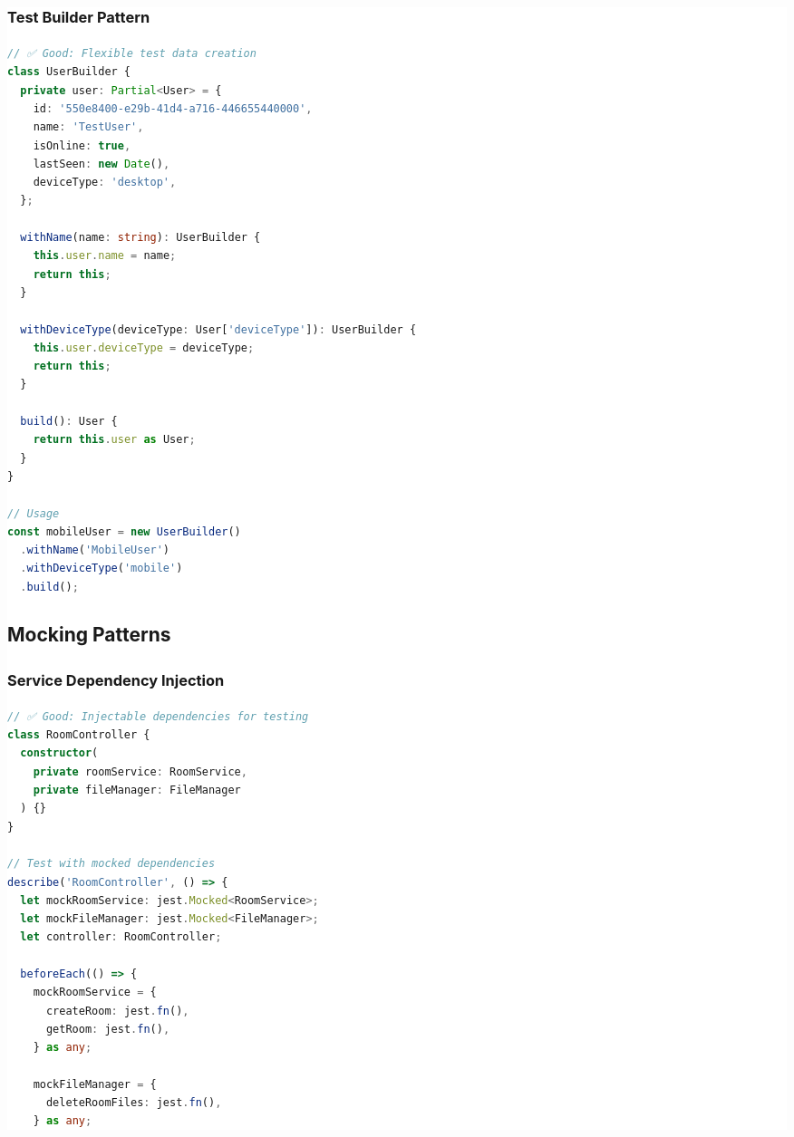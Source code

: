 ### Test Builder Pattern

```typescript
// ✅ Good: Flexible test data creation
class UserBuilder {
  private user: Partial<User> = {
    id: '550e8400-e29b-41d4-a716-446655440000',
    name: 'TestUser',
    isOnline: true,
    lastSeen: new Date(),
    deviceType: 'desktop',
  };

  withName(name: string): UserBuilder {
    this.user.name = name;
    return this;
  }

  withDeviceType(deviceType: User['deviceType']): UserBuilder {
    this.user.deviceType = deviceType;
    return this;
  }

  build(): User {
    return this.user as User;
  }
}

// Usage
const mobileUser = new UserBuilder()
  .withName('MobileUser')
  .withDeviceType('mobile')
  .build();
```

## Mocking Patterns

### Service Dependency Injection

```typescript
// ✅ Good: Injectable dependencies for testing
class RoomController {
  constructor(
    private roomService: RoomService,
    private fileManager: FileManager
  ) {}
}

// Test with mocked dependencies
describe('RoomController', () => {
  let mockRoomService: jest.Mocked<RoomService>;
  let mockFileManager: jest.Mocked<FileManager>;
  let controller: RoomController;

  beforeEach(() => {
    mockRoomService = {
      createRoom: jest.fn(),
      getRoom: jest.fn(),
    } as any;
    
    mockFileManager = {
      deleteRoomFiles: jest.fn(),
    } as any;
```